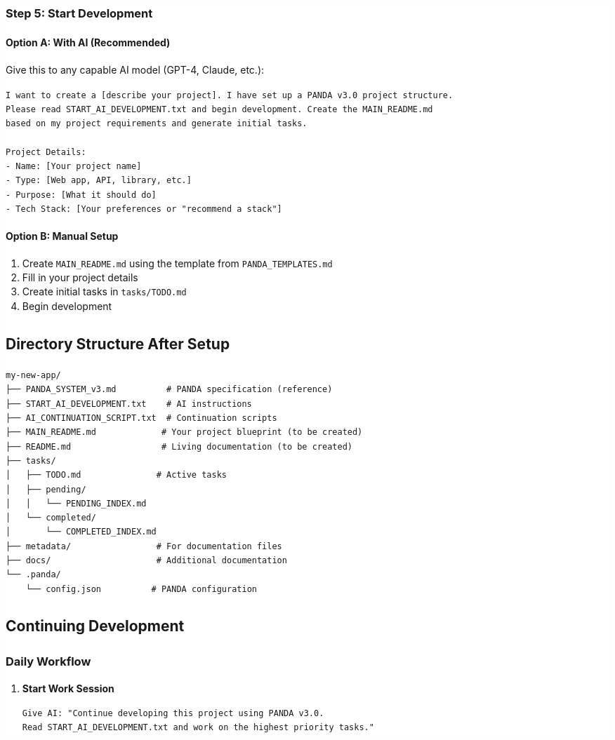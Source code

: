 ### Step 5: Start Development

#### Option A: With AI (Recommended)
Give this to any capable AI model (GPT-4, Claude, etc.):

```
I want to create a [describe your project]. I have set up a PANDA v3.0 project structure. 
Please read START_AI_DEVELOPMENT.txt and begin development. Create the MAIN_README.md 
based on my project requirements and generate initial tasks.

Project Details:
- Name: [Your project name]
- Type: [Web app, API, library, etc.]
- Purpose: [What it should do]
- Tech Stack: [Your preferences or "recommend a stack"]
```

#### Option B: Manual Setup
1. Create `MAIN_README.md` using the template from `PANDA_TEMPLATES.md`
2. Fill in your project details
3. Create initial tasks in `tasks/TODO.md`
4. Begin development

## Directory Structure After Setup

```
my-new-app/
├── PANDA_SYSTEM_v3.md          # PANDA specification (reference)
├── START_AI_DEVELOPMENT.txt    # AI instructions
├── AI_CONTINUATION_SCRIPT.txt  # Continuation scripts
├── MAIN_README.md             # Your project blueprint (to be created)
├── README.md                  # Living documentation (to be created)
├── tasks/
│   ├── TODO.md               # Active tasks
│   ├── pending/
│   │   └── PENDING_INDEX.md
│   └── completed/
│       └── COMPLETED_INDEX.md
├── metadata/                 # For documentation files
├── docs/                     # Additional documentation
└── .panda/
    └── config.json          # PANDA configuration
```

## Continuing Development

### Daily Workflow

1. **Start Work Session**
   ```
   Give AI: "Continue developing this project using PANDA v3.0. 
   Read START_AI_DEVELOPMENT.txt and work on the highest priority tasks."
   ```
